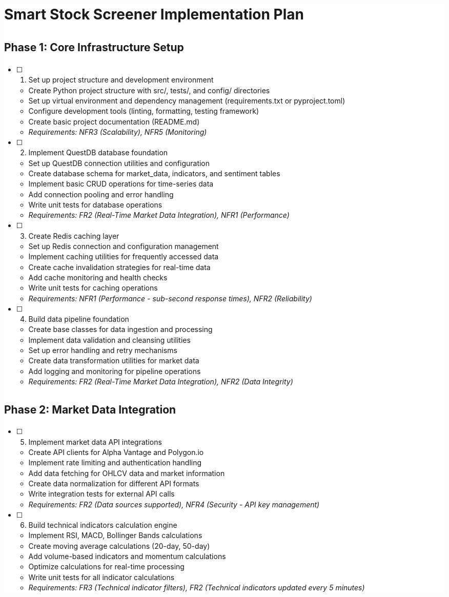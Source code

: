 # Smart Stock Screener Implementation Plan

## Phase 1: Core Infrastructure Setup

- [ ] 1. Set up project structure and development environment
  - Create Python project structure with src/, tests/, and config/ directories
  - Set up virtual environment and dependency management (requirements.txt or pyproject.toml)
  - Configure development tools (linting, formatting, testing framework)
  - Create basic project documentation (README.md)
  - _Requirements: NFR3 (Scalability), NFR5 (Monitoring)_

- [ ] 2. Implement QuestDB database foundation
  - Set up QuestDB connection utilities and configuration
  - Create database schema for market_data, indicators, and sentiment tables
  - Implement basic CRUD operations for time-series data
  - Add connection pooling and error handling
  - Write unit tests for database operations
  - _Requirements: FR2 (Real-Time Market Data Integration), NFR1 (Performance)_

- [ ] 3. Create Redis caching layer
  - Set up Redis connection and configuration management
  - Implement caching utilities for frequently accessed data
  - Create cache invalidation strategies for real-time data
  - Add cache monitoring and health checks
  - Write unit tests for caching operations
  - _Requirements: NFR1 (Performance - sub-second response times), NFR2 (Reliability)_

- [ ] 4. Build data pipeline foundation
  - Create base classes for data ingestion and processing
  - Implement data validation and cleansing utilities
  - Set up error handling and retry mechanisms
  - Create data transformation utilities for market data
  - Add logging and monitoring for pipeline operations
  - _Requirements: FR2 (Real-Time Market Data Integration), NFR2 (Data Integrity)_

## Phase 2: Market Data Integration

- [ ] 5. Implement market data API integrations
  - Create API clients for Alpha Vantage and Polygon.io
  - Implement rate limiting and authentication handling
  - Add data fetching for OHLCV data and market information
  - Create data normalization for different API formats
  - Write integration tests for external API calls
  - _Requirements: FR2 (Data sources supported), NFR4 (Security - API key management)_

- [ ] 6. Build technical indicators calculation engine
  - Implement RSI, MACD, Bollinger Bands calculations
  - Create moving average calculations (20-day, 50-day)
  - Add volume-based indicators and momentum calculations
  - Optimize calculations for real-time processing
  - Write unit tests for all indicator calculations
  - _Requirements: FR3 (Technical indicator filters), FR2 (Technical indicators updated every 5 minutes)_
